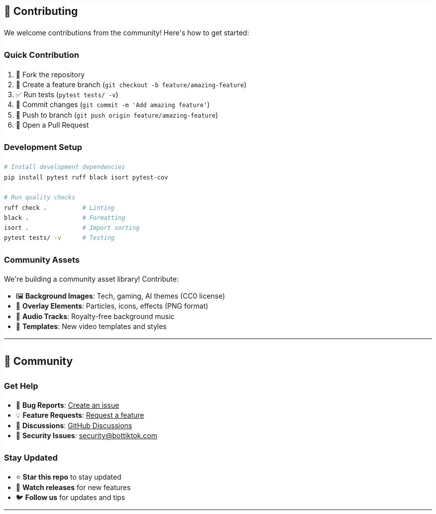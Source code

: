 
## 🤝 **Contributing**

We welcome contributions from the community! Here's how to get started:

### **Quick Contribution**
1. 🍴 Fork the repository
2. 🌿 Create a feature branch (`git checkout -b feature/amazing-feature`)
3. ✅ Run tests (`pytest tests/ -v`)
4. 📝 Commit changes (`git commit -m 'Add amazing feature'`)
5. 🚀 Push to branch (`git push origin feature/amazing-feature`)
6. 🔄 Open a Pull Request

### **Development Setup**
```bash
# Install development dependencies
pip install pytest ruff black isort pytest-cov

# Run quality checks
ruff check .          # Linting
black .               # Formatting
isort .               # Import sorting
pytest tests/ -v      # Testing
```

### **Community Assets**
We're building a community asset library! Contribute:
- 🖼️ **Background Images**: Tech, gaming, AI themes (CC0 license)
- 🎨 **Overlay Elements**: Particles, icons, effects (PNG format)
- 🎵 **Audio Tracks**: Royalty-free background music
- 📝 **Templates**: New video templates and styles

---

## 💬 **Community**

### **Get Help**
- 🐛 **Bug Reports**: [Create an issue](https://github.com/Jabsama/BOTTIKTOK/issues/new?template=bug_report.md)
- 💡 **Feature Requests**: [Request a feature](https://github.com/Jabsama/BOTTIKTOK/issues/new?template=feature_request.md)
- 💬 **Discussions**: [GitHub Discussions](https://github.com/Jabsama/BOTTIKTOK/discussions)
- 📧 **Security Issues**: security@bottiktok.com

### **Stay Updated**
- ⭐ **Star this repo** to stay updated
- 👀 **Watch releases** for new features
- 🐦 **Follow us** for updates and tips

---
